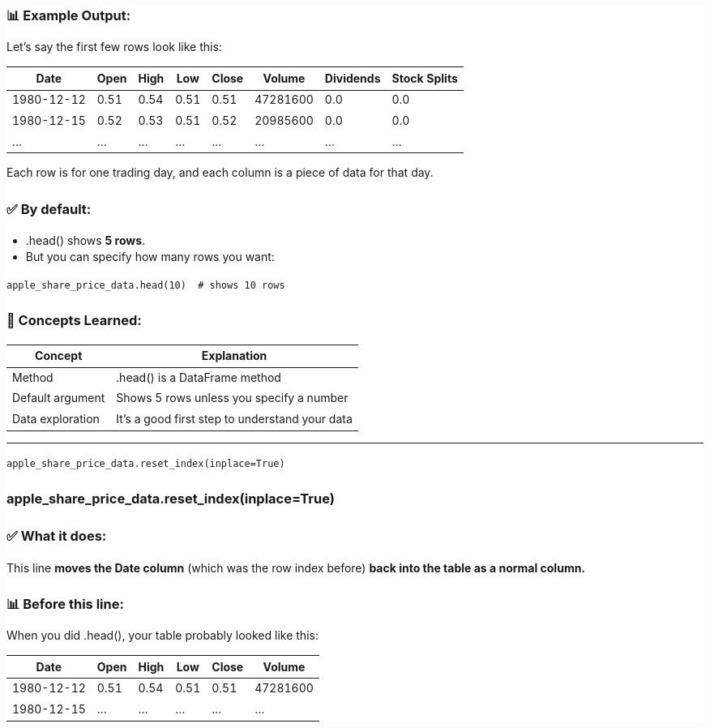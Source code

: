 ### **📊 Example Output:**

Let’s say the first few rows look like this:

| **Date** | **Open** | **High** | **Low** | **Close** | **Volume** | **Dividends** | **Stock Splits** |
| --- | --- | --- | --- | --- | --- | --- | --- |
| 1980-12-12 | 0.51 | 0.54 | 0.51 | 0.51 | 47281600 | 0.0 | 0.0 |
| 1980-12-15 | 0.52 | 0.53 | 0.51 | 0.52 | 20985600 | 0.0 | 0.0 |
| … | … | … | … | … | … | … | … |

Each row is for one trading day, and each column is a piece of data for that day.

### **✅ By default:**

- .head() shows **5 rows**.
- But you can specify how many rows you want:

```
apple_share_price_data.head(10)  # shows 10 rows
```

### **🧠 Concepts Learned:**

| **Concept** | **Explanation** |
| --- | --- |
| Method | .head() is a DataFrame method |
| Default argument | Shows 5 rows unless you specify a number |
| Data exploration | It’s a good first step to understand your data |

---

```tsx
apple_share_price_data.reset_index(inplace=True)
```

### **apple_share_price_data.reset_index(inplace=True)**

### **✅ What it does:**

This line **moves the Date column** (which was the row index before) **back into the table as a normal column.**

### **📊 Before this line:**

When you did .head(), your table probably looked like this:

| **Date** | **Open** | **High** | **Low** | **Close** | **Volume** |
| --- | --- | --- | --- | --- | --- |
| 1980-12-12 | 0.51 | 0.54 | 0.51 | 0.51 | 47281600 |
| 1980-12-15 | … | … | … | … | … |
